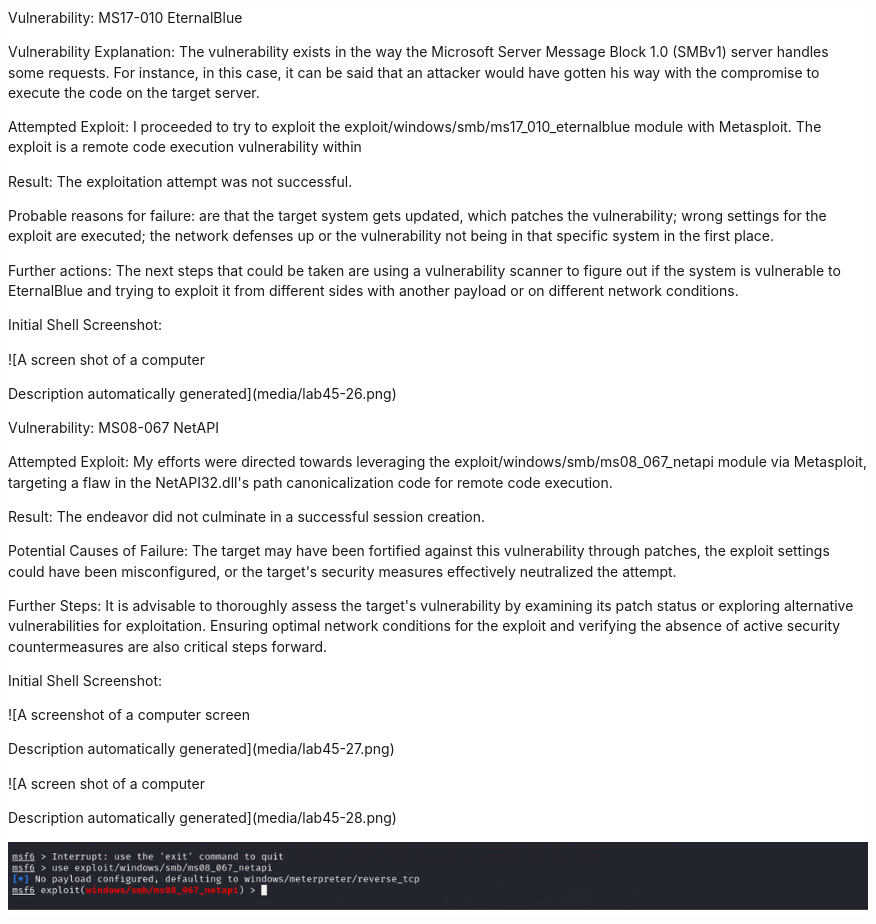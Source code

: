 Vulnerability: MS17-010 EternalBlue

Vulnerability Explanation: The vulnerability exists in the way the Microsoft Server Message Block 1.0 (SMBv1) server handles some requests. For instance, in this case, it can be said that an attacker would have gotten his way with the compromise to execute the code on the target server.

Attempted Exploit: I proceeded to try to exploit the exploit/windows/smb/ms17\_010\_eternalblue module with Metasploit. The exploit is a remote code execution vulnerability within

Result: The exploitation attempt was not successful.

Probable reasons for failure: are that the target system gets updated, which patches the vulnerability; wrong settings for the exploit are executed; the network defenses up or the vulnerability not being in that specific system in the first place.

Further actions: The next steps that could be taken are using a vulnerability scanner to figure out if the system is vulnerable to EternalBlue and trying to exploit it from different sides with another payload or on different network conditions.

Initial Shell Screenshot:

![A screen shot of a computer

Description automatically generated](media/lab45-26.png)

Vulnerability: MS08-067 NetAPI

Attempted Exploit: My efforts were directed towards leveraging the exploit/windows/smb/ms08\_067\_netapi module via Metasploit, targeting a flaw in the NetAPI32.dll's path canonicalization code for remote code execution.

Result: The endeavor did not culminate in a successful session creation.

Potential Causes of Failure: The target may have been fortified against this vulnerability through patches, the exploit settings could have been misconfigured, or the target's security measures effectively neutralized the attempt.

Further Steps: It is advisable to thoroughly assess the target's vulnerability by examining its patch status or exploring alternative vulnerabilities for exploitation. Ensuring optimal network conditions for the exploit and verifying the absence of active security countermeasures are also critical steps forward.

Initial Shell Screenshot:

![A screenshot of a computer screen

Description automatically generated](media/lab45-27.png)

![A screen shot of a computer

Description automatically generated](media/lab45-28.png)

![](media/lab45-29.png)
